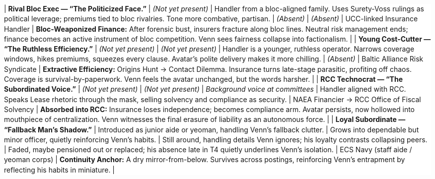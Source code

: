 | **Rival Bloc Exec — “The Politicized Face.”**           | _(Not yet present)_                                                                                                                                                                                                   | Handler from a bloc-aligned family. Uses Surety-Voss rulings as political leverage; premiums tied to bloc rivalries. Tone more combative, partisan.                                     | _(Absent)_                                                                                                                                                                                                                                  | _(Absent)_                                                                                                                                                                                                                                                                                                              | UCC-linked Insurance Handler                   | **Bloc-Weaponized Finance:** After forensic bust, insurers fracture along bloc lines. Neutral risk management ends; finance becomes an active instrument of bloc competition. Venn sees fairness collapse into factionalism.                                                                                                                                    |
| **Young Cost-Cutter — “The Ruthless Efficiency.”**      | _(Not yet present)_                                                                                                                                                                                                   | _(Not yet present)_                                                                                                                                                                     | Handler is a younger, ruthless operator. Narrows coverage windows, hikes premiums, squeezes every clause. Avatar’s polite delivery makes it more chilling.                                                                                  | _(Absent)_                                                                                                                                                                                                                                                                                                              | Baltic Alliance Risk Syndicate                 | **Extractive Efficiency:** Origins Hunt → Contact Dilemma. Insurance turns late-stage parasitic, profiting off chaos. Coverage is survival-by-paperwork. Venn feels the avatar unchanged, but the words harsher.                                                                                                                                                |
| **RCC Technocrat — “The Subordinated Voice.”**          | _(Not yet present)_                                                                                                                                                                                                   | _(Not yet present)_                                                                                                                                                                     | _Background voice at committees_                                                                                                                                                                                                            | Handler aligned with RCC. Speaks Lease rhetoric through the mask, selling solvency and compliance as security.                                                                                                                                                                                                          | NAEA Financier → RCC Office of Fiscal Solvency | **Absorbed into RCC:** Insurance loses independence; becomes compliance arm. Avatar persists, now hollowed into mouthpiece of centralization. Venn witnesses the final erasure of liability as an autonomous force.                                                                                                                                             |
| **Loyal Subordinate — “Fallback Man’s Shadow.”**        | Introduced as junior aide or yeoman, handling Venn’s fallback clutter.                                                                                                                                                | Grows into dependable but minor officer, quietly reinforcing Venn’s habits.                                                                                                             | Still around, handling details Venn ignores; his loyalty contrasts collapsing peers.                                                                                                                                                        | Faded, maybe pensioned out or replaced; his absence late in T4 quietly underlines Venn’s isolation.                                                                                                                                                                                                                     | ECS Navy (staff aide / yeoman corps)           | **Continuity Anchor:** A dry mirror-from-below. Survives across postings, reinforcing Venn’s entrapment by reflecting his habits in miniature.                                                                                                                                                                                                                  |